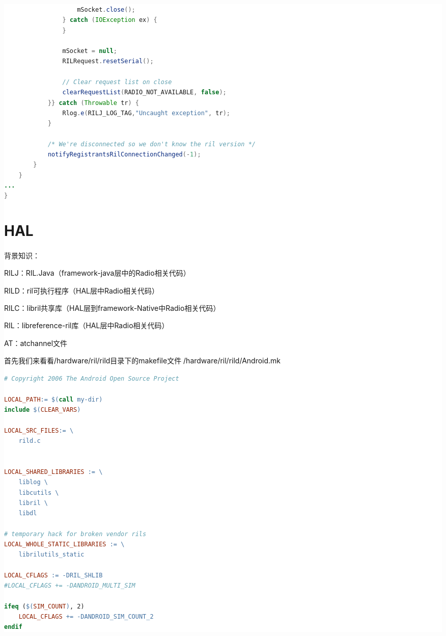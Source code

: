 ```java
                    mSocket.close();
                } catch (IOException ex) {
                }

                mSocket = null;
                RILRequest.resetSerial();

                // Clear request list on close
                clearRequestList(RADIO_NOT_AVAILABLE, false);
            }} catch (Throwable tr) {
                Rlog.e(RILJ_LOG_TAG,"Uncaught exception", tr);
            }

            /* We're disconnected so we don't know the ril version */
            notifyRegistrantsRilConnectionChanged(-1);
        }
    }
...
}
```

# HAL

背景知识：

RILJ：RIL.Java（framework-java层中的Radio相关代码）

RILD：ril可执行程序（HAL层中Radio相关代码）

RILC：libril共享库（HAL层到framework-Native中Radio相关代码）

RIL：libreference-ril库（HAL层中Radio相关代码）

AT：atchannel文件


首先我们来看看/hardware/ril/rild目录下的makefile文件
/hardware/ril/rild/Android.mk

```makefile
# Copyright 2006 The Android Open Source Project

LOCAL_PATH:= $(call my-dir)
include $(CLEAR_VARS)

LOCAL_SRC_FILES:= \
	rild.c


LOCAL_SHARED_LIBRARIES := \
	liblog \
	libcutils \
	libril \
	libdl

# temporary hack for broken vendor rils
LOCAL_WHOLE_STATIC_LIBRARIES := \
	librilutils_static

LOCAL_CFLAGS := -DRIL_SHLIB
#LOCAL_CFLAGS += -DANDROID_MULTI_SIM

ifeq ($(SIM_COUNT), 2)
    LOCAL_CFLAGS += -DANDROID_SIM_COUNT_2
endif

```